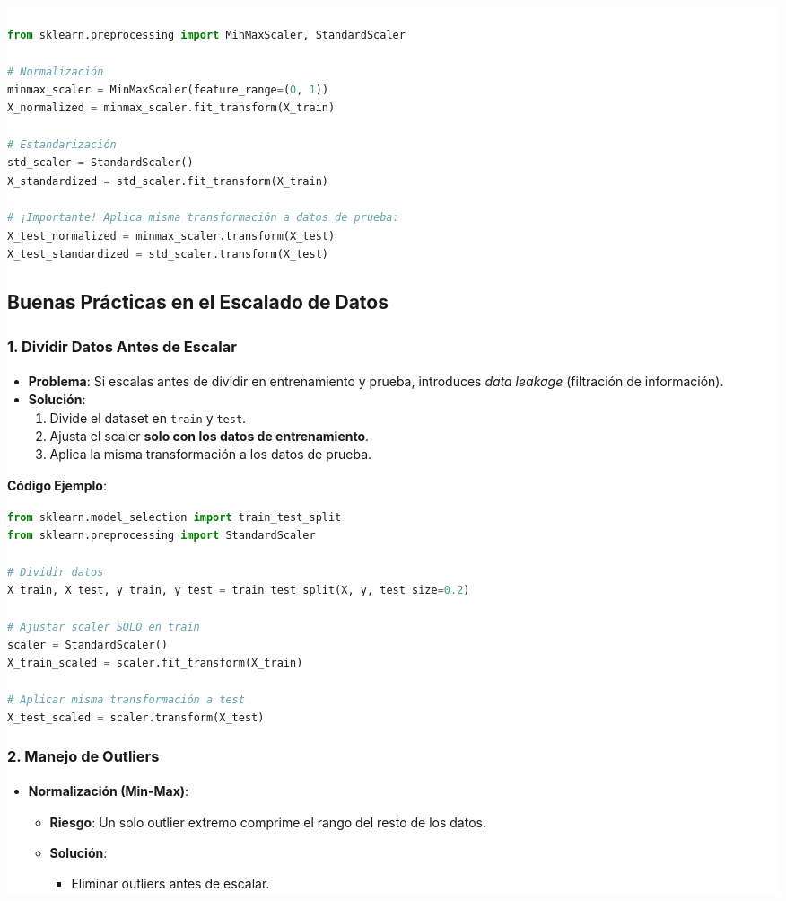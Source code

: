 ```python

from sklearn.preprocessing import MinMaxScaler, StandardScaler

# Normalización
minmax_scaler = MinMaxScaler(feature_range=(0, 1))
X_normalized = minmax_scaler.fit_transform(X_train)

# Estandarización
std_scaler = StandardScaler()
X_standardized = std_scaler.fit_transform(X_train)

# ¡Importante! Aplica misma transformación a datos de prueba:
X_test_normalized = minmax_scaler.transform(X_test)
X_test_standardized = std_scaler.transform(X_test)
```


## Buenas Prácticas en el Escalado de Datos <a name="errores-comunes-y-buenas-prácticas"></a>

### 1. Dividir Datos Antes de Escalar
- **Problema**: Si escalas antes de dividir en entrenamiento y prueba, introduces *data leakage* (filtración de información).  
- **Solución**:  
  1. Divide el dataset en `train` y `test`.  
  2. Ajusta el scaler **solo con los datos de entrenamiento**.  
  3. Aplica la misma transformación a los datos de prueba.  

**Código Ejemplo**:
```python
from sklearn.model_selection import train_test_split
from sklearn.preprocessing import StandardScaler

# Dividir datos
X_train, X_test, y_train, y_test = train_test_split(X, y, test_size=0.2)

# Ajustar scaler SOLO en train
scaler = StandardScaler()
X_train_scaled = scaler.fit_transform(X_train)

# Aplicar misma transformación a test
X_test_scaled = scaler.transform(X_test)
```

### 2. Manejo de Outliers

- **Normalización (Min-Max)**:
    
    - **Riesgo**: Un solo outlier extremo comprime el rango del resto de los datos.
    - **Solución**:
        
        - Eliminar outliers antes de escalar.
            